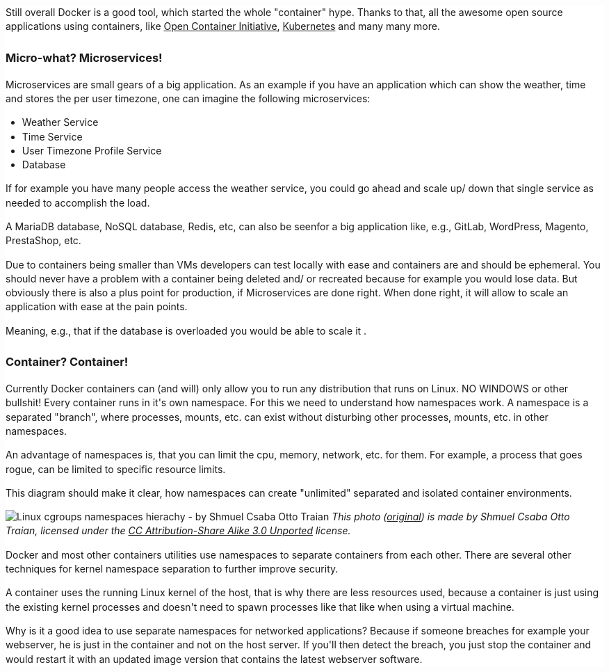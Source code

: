 Still overall Docker is a good tool, which started the whole "container" hype.
Thanks to that, all the awesome open source applications using containers, like [Open Container Initiative](https://github.com/opencontainers), [Kubernetes](http://kubernetes.io/) and many many more.

### Micro-what? Microservices!

Microservices are small gears of a big application.
As an example if you have an application which can show the weather, time and stores the per user timezone, one can imagine the following microservices:

* Weather Service
* Time Service
* User Timezone Profile Service
* Database

If for example you have many people access the weather service, you could go ahead and scale up/ down that single service as needed to accomplish the load.

A MariaDB database, NoSQL database, Redis, etc, can also be seenfor a big application like, e.g., GitLab, WordPress, Magento, PrestaShop, etc.

Due to containers being smaller than VMs developers can test locally with ease and containers are and should be ephemeral. You should never have a problem with a container being deleted and/ or recreated because for example you would lose data.
But obviously there is also a plus point for production, if Microservices are done right. When done right, it will allow to scale an application with ease at the pain points.

Meaning, e.g., that if the database is overloaded you would be able to scale it .

### Container? Container!

Currently Docker containers can (and will) only allow you to run any distribution that runs on Linux. NO WINDOWS or other bullshit!
Every container runs in it's own namespace. For this we need to understand how namespaces work.
A namespace is a separated "branch", where processes, mounts, etc. can exist without disturbing other processes, mounts, etc. in other namespaces.

An advantage of namespaces is, that you can limit the cpu, memory, network, etc. for them. For example, a process that goes rogue, can be limited to specific resource limits.

This diagram should make it clear, how namespaces can create "unlimited" separated and isolated container environments.

![Linux cgroups namespaces hierachy - by Shmuel Csaba Otto Traian](/blog/2019/container-and-kubernetes-training-day1/linux-cgroups-namespaces-systemd-hierachy.png)
<i>This photo ([original](https://commons.wikimedia.org/wiki/File:Linux_kernel_unified_hierarchy_cgroups_and_systemd.svg)) is made by Shmuel Csaba Otto Traian, licensed under the [CC Attribution-Share Alike 3.0 Unported](https://creativecommons.org/licenses/by-sa/3.0/deed.en) license.</i>

Docker and most other containers utilities use namespaces to separate containers from each other. There are several other techniques for kernel namespace separation to further improve security.

A container uses the running Linux kernel of the host, that is why there are less resources used, because a container is just using the existing kernel processes and doesn't need to spawn processes like that like when using a virtual machine.

Why is it a good idea to use separate namespaces for networked applications? Because if someone breaches for example your webserver, he is just in the container and not on the host server. If you'll then detect the breach, you just stop the container and would restart it with an updated image version that contains the latest webserver software.
